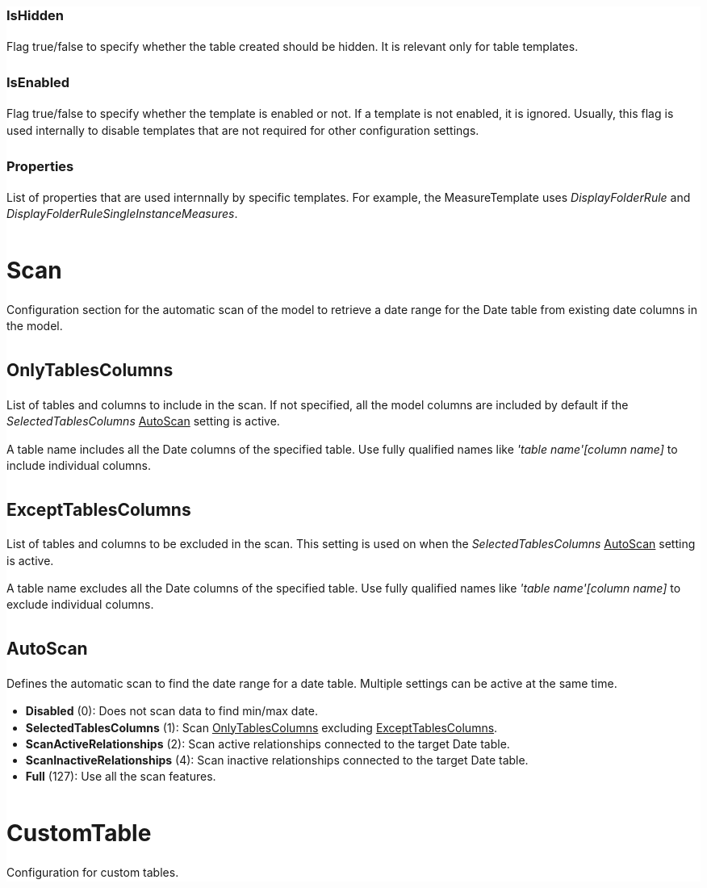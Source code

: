 ### IsHidden
Flag true/false to specify whether the table created should be hidden. It is relevant only for table templates.

### IsEnabled
Flag true/false to specify whether the template is enabled or not. If a template is not enabled, it is ignored.
Usually, this flag is used internally to disable templates that are not required for other configuration settings.

### Properties
List of properties that are used internnally by specific templates. For example, the MeasureTemplate uses *DisplayFolderRule* and *DisplayFolderRuleSingleInstanceMeasures*.

# Scan
Configuration section for the automatic scan of the model to retrieve a date range for the Date table from existing date columns in the model.

## OnlyTablesColumns
List of tables and columns to include in the scan. If not specified, all the model columns are included by default if the *SelectedTablesColumns* [AutoScan](#autoscan) setting is active.

A table name includes all the Date columns of the specified table. Use fully qualified names like *'table name'[column name]* to include individual columns.

## ExceptTablesColumns
List of tables and columns to be excluded in the scan. This setting is used on when the *SelectedTablesColumns* [AutoScan](#autoscan) setting is active.

A table name excludes all the Date columns of the specified table. Use fully qualified names like *'table name'[column name]* to exclude individual columns.

## AutoScan
Defines the automatic scan to find the date range for a date table. Multiple settings can be active at the same time.

- **Disabled** (0): Does not scan data to find min/max date.
- **SelectedTablesColumns** (1): Scan [OnlyTablesColumns](#onlytablescolumns) excluding [ExceptTablesColumns](#excepttablescolumns).
- **ScanActiveRelationships** (2): Scan active relationships connected to the target Date table.
- **ScanInactiveRelationships** (4): Scan inactive relationships connected to the target Date table.
- **Full** (127): Use all the scan features.

# CustomTable
Configuration for custom tables.
